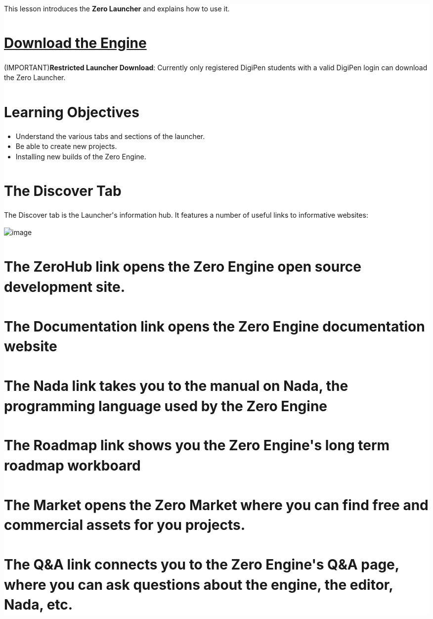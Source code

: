 This lesson introduces the **Zero Launcher** and explains how to use it.


 #  [Download the Engine](https://builds.zeroengine.io/ZeroLauncherSetup.exe )

(IMPORTANT)**Restricted Launcher Download**: Currently only registered DigiPen students with a valid DigiPen login can download the Zero Launcher.



 #  Learning Objectives

 - Understand the various tabs and sections of the launcher.
 - Be able to create new projects.
 - Installing new builds of the Zero Engine.

 # The Discover Tab
The Discover tab is the Launcher's information hub. It features a number of useful links to informative websites:


![image](https://media.githubusercontent.com/media/zeroengineteam/ZeroFiles/master/doc_files/90305.png)



#  The **ZeroHub** link opens the  Zero Engine open source development site.

# The **Documentation** link opens the Zero Engine documentation website

#  The **Nada** link takes you to the manual on Nada, the programming language used by the Zero Engine

# The **Roadmap** link shows you the Zero Engine's long term roadmap workboard

#  The **Market** opens the Zero Market where you can find free and commercial assets for you projects.

# The **Q&A** link connects you to the Zero Engine's Q&A page, where you can ask questions about the engine, the editor, Nada, etc.
